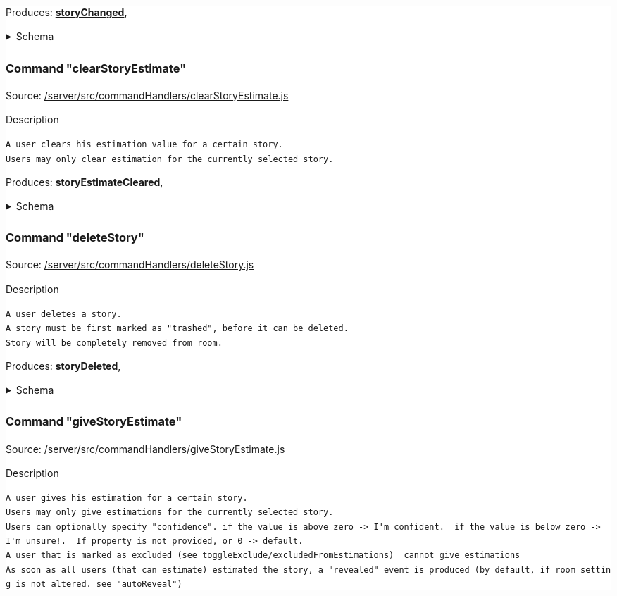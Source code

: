 Produces: **[storyChanged](#storyChanged)**, 

<details><summary>Schema</summary></details>



### Command "clearStoryEstimate" <a name="clearStoryEstimate"></a>

Source: [/server/src/commandHandlers/clearStoryEstimate.js](/server/src/commandHandlers/clearStoryEstimate.js)

Description

```text
A user clears his estimation value for a certain story.
Users may only clear estimation for the currently selected story.
```

Produces: **[storyEstimateCleared](#storyEstimateCleared)**, 

<details><summary>Schema</summary></details>



### Command "deleteStory" <a name="deleteStory"></a>

Source: [/server/src/commandHandlers/deleteStory.js](/server/src/commandHandlers/deleteStory.js)

Description

```text
A user deletes a story.
A story must be first marked as "trashed", before it can be deleted.
Story will be completely removed from room.
```

Produces: **[storyDeleted](#storyDeleted)**, 

<details><summary>Schema</summary></details>



### Command "giveStoryEstimate" <a name="giveStoryEstimate"></a>

Source: [/server/src/commandHandlers/giveStoryEstimate.js](/server/src/commandHandlers/giveStoryEstimate.js)

Description

```text
A user gives his estimation for a certain story.
Users may only give estimations for the currently selected story.
Users can optionally specify "confidence". if the value is above zero -> I'm confident.  if the value is below zero -> I'm unsure!.  If property is not provided, or 0 -> default.
A user that is marked as excluded (see toggleExclude/excludedFromEstimations)  cannot give estimations
As soon as all users (that can estimate) estimated the story, a "revealed" event is produced (by default, if room setting is not altered. see "autoReveal")
```
